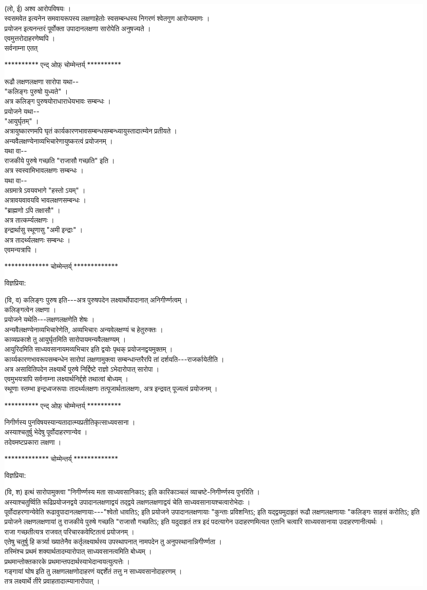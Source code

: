 (लो, ई) अश्व आरोपविषयः ।  
स्वसमवेत इत्यनेन समवायरूपस्य लक्षणाहेतोः स्वसम्बन्धस्य निगरणं श्वेतगुण आरोप्यमाणः ।  
प्रयोजन इत्यनन्तरं पूर्वोक्ता उपादानलक्षणा सारोपेति अनुषज्यते ।  
एवमुत्तरोदाहरणेष्वपि ।  
सर्वनाम्ना एतत्  
    
********** एन्द् ओफ़् चोम्मेन्तर्य् **********

रूढौ लक्षणलक्षणा सारोपा यथा--  
"कलिङ्गः पुरुषो युध्यते" ।  
अत्र कलिङ्ग पुरुषयोराधाराधेयभावः सम्बन्धः ।  
प्रयोजने यथा--  
"आयुर्घृतम्" ।  
अत्रायुष्कारणमपि घृतं कार्यकारणभावसम्बन्धसम्बन्ध्यायुस्तादात्म्येन प्रतीयते ।  
अन्यवैलक्षण्येनाव्यभिचारेणायुष्करत्वं प्रयोजनम् ।  
यथा वा--  
राजकीये पुरुषे गच्छति "राजासौ गच्छति" इति ।  
अत्र स्वस्वामिभावलक्षणः सम्बन्धः ।  
यथा वा--  
अग्रमात्रे ऽवयवभागे "हस्तो ऽयम्" ।  
अत्रावयवावयवि भावलक्षणसम्बन्धः ।  
"ब्राह्मणो ऽपि तक्षासौ" ।  
अत्र तात्कर्म्यलक्षणः ।  
इन्द्रार्थासु स्थूणासु "अमी इन्द्राः" ।  
अत्र तादर्थ्यलक्षणः सम्बन्धः ।  
एवमन्यत्रापि ।

************* चोम्मेन्तर्य् *************  
    
विज्ञप्रिया:  
    
(वि, व) कलिङ्गः पुरुष इति---अत्र पुरुषपदेन लक्ष्यार्थोपादानात् अनिगीर्ण्णत्वम् ।  
कलिङ्गत्वेन लक्षणा ।  
प्रयोजने यथेति---लक्षणलक्षणेति शेषः ।  
अन्यवैलक्षण्येनाव्यभिचारेणेति, अव्यभिचारः अन्यवेलक्षण्यं च हेतुरुक्तः ।  
काव्यप्रकाशे तु आयुर्घृतमिति सारोपायमन्यवैलक्षण्यम् ।  
आयुरिदमिति साध्यवसानायमव्यभिचार इति द्वयोः पृथक् प्रयोजनद्वयमुक्तम् ।  
कार्य्यकारणभावरूपसम्बन्धेन सारोपां लक्षणामुक्त्वा सम्बन्धान्तरैरपि तां दर्शयति---राजर्कायेतीति ।  
अत्र असावितिपदेन लक्ष्यार्थे पुरुषे निर्द्दिष्टे राज्ञो ऽभेदारोपात् सारोपा ।  
एवमुभयत्रापि सर्वनाम्ना लक्ष्यार्थनिर्द्दशे तथात्वां बोध्यम् ।  
स्थूणाः स्तम्भा इन्द्रध्वजरूपाः तादर्थ्यलक्षणः तत्पूजार्थतालक्षणः, अत्र इन्द्रवत् पूज्यत्वं प्रयोजनम् ।  
    
********** एन्द् ओफ़् चोम्मेन्तर्य् **********

निगीर्णस्य पुनविषयस्यान्यतादात्म्यप्रतीतिकृत्साध्यवसाना ।  
अस्याश्चतुर्षु भेदेषु पूर्वोदाहरणान्येव ।  
तदेवमष्टप्रकारा लक्षणा ।

************* चोम्मेन्तर्य् *************  
    
विज्ञप्रिया:  
    
(वि, श) इत्थं सारोपामुक्त्वा "निगीर्ण्णस्य मता साध्यवसानिकाऽ; इति कारिकाञ्चलं व्याचष्टे-निगीर्ण्णस्य पुनरिति ।  
अस्याश्चतुर्ष्विति रूढिप्रयोजनद्वये उपादानलक्षणाद्वयं तद्द्वये लक्षणलक्षणाद्वयं चेति साध्यवसानायश्चत्वारोभेदाः ।  
पूर्वोदाहरणान्येवेति रूढावुपादानलक्षणायाः---"श्वेतो धावतिऽ; इति प्रयोजने उपादानलक्षणायाः "कुन्ताः प्रविशन्तिऽ; इति यद्द्वयमुदाहृतं रूढौ लक्षणलक्षणायाः "कलिङ्गः साहसं करोतिऽ; इति प्रयोजने लक्षणलक्षणायां तु राजकीये पुरुषे गच्छति "राजासौ गच्छतिऽ; इति यदुदाहृतं तत्र इदं पदत्यागेन उदाहरणमित्यत एतानि चत्वारि साध्यवसानाया उदाहरणानीत्यर्थः ।  
राजा गच्छतीत्यत्र राजवत् परिचारकवेष्टितत्वं प्रयोजनम् ।  
एतेषु चतुर्षु हि कर्त्र्या ख्यातेनैव कर्तृलक्ष्यार्थस्य उपस्थापनात् नामपदेन तु अनुपस्थानान्निगीर्ण्णता ।  
तस्मिंश्च प्रथमं शक्यार्थतादम्यारोपात् साध्यवसानत्वमिति बोध्यम् ।  
प्रथमान्तोक्तकारके प्रथमान्तपदार्थस्याभेदान्वयत्युत्पत्तेः ।  
गङ्गायां घोष इति तु लक्षणलक्षणोदाहरणं यद्दर्शेतं तत्तु न साध्यवसानोदाहरणम् ।  
तत्र लक्ष्यार्थे तीरे प्रवाहतादात्म्यानारोपात् ।  